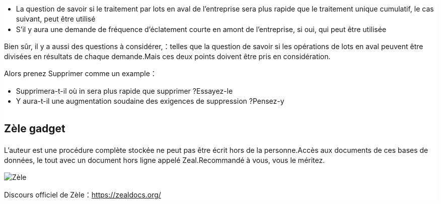 - La question de savoir si le traitement par lots en aval de l’entreprise sera plus rapide que le traitement unique cumulatif, le cas suivant, peut être utilisé
- S’il y aura une demande de fréquence d’éclatement courte en amont de l’entreprise, si oui, qui peut être utilisée

Bien sûr, il y a aussi des questions à considérer,：telles que la question de savoir si les opérations de lots en aval peuvent être divisées en résultats de chaque demande.Mais ces deux points doivent être pris en considération.

Alors prenez Supprimer comme un example：

- Supprimera-t-il où in sera plus rapide que supprimer ?Essayez-le
- Y aura-t-il une augmentation soudaine des exigences de suppression ?Pensez-y

## Zèle gadget

L’auteur est une procédure complète stockée ne peut pas être écrit hors de la personne.Accès aux documents de ces bases de données, le tout avec un document hors ligne appelé Zeal.Recommandé à vous, vous le méritez.

![Zèle](/images/20200627-010.png)

Discours officiel de Zèle：<https://zealdocs.org/>


